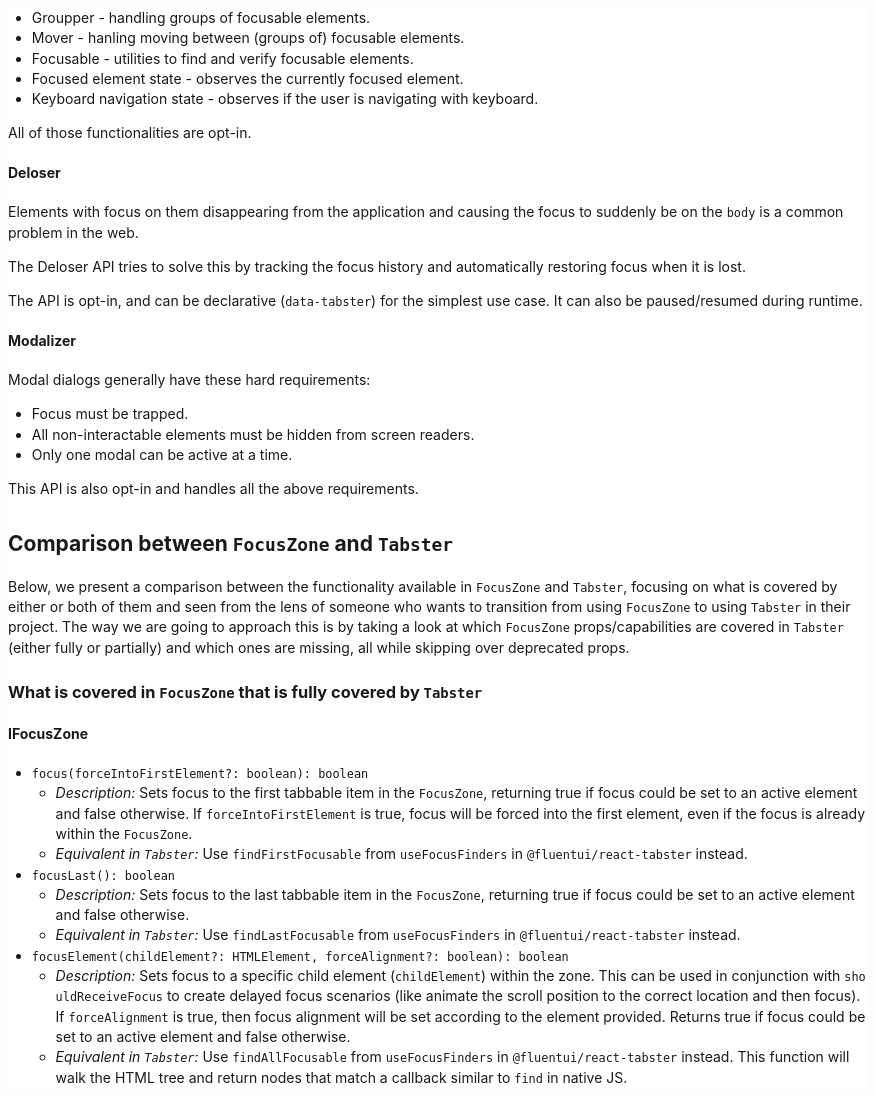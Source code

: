 - Groupper - handling groups of focusable elements.
- Mover - hanling moving between (groups of) focusable elements.
- Focusable - utilities to find and verify focusable elements.
- Focused element state - observes the currently focused element.
- Keyboard navigation state - observes if the user is navigating with keyboard.

All of those functionalities are opt-in.

#### Deloser

Elements with focus on them disappearing from the application and causing the focus to suddenly be on the `body` is a common problem in the web.

The Deloser API tries to solve this by tracking the focus history and automatically restoring focus when it is lost.

The API is opt-in, and can be declarative (`data-tabster`) for the simplest use case. It can also be paused/resumed during runtime.

#### Modalizer

Modal dialogs generally have these hard requirements:

- Focus must be trapped.
- All non-interactable elements must be hidden from screen readers.
- Only one modal can be active at a time.

This API is also opt-in and handles all the above requirements.

## Comparison between `FocusZone` and `Tabster`

Below, we present a comparison between the functionality available in `FocusZone` and `Tabster`, focusing on what is covered by either or both of them and seen from the lens of someone who wants to transition from using `FocusZone` to using `Tabster` in their project. The way we are going to approach this is by taking a look at which `FocusZone` props/capabilities are covered in `Tabster` (either fully or partially) and which ones are missing, all while skipping over deprecated props.

### What is covered in `FocusZone` that is fully covered by `Tabster`

#### IFocusZone

- `focus(forceIntoFirstElement?: boolean): boolean`
  - _Description:_ Sets focus to the first tabbable item in the `FocusZone`, returning true if focus could be set to an active element and false otherwise. If `forceIntoFirstElement` is true, focus will be forced into the first element, even if the focus is already within the `FocusZone`.
  - _Equivalent in `Tabster`:_ Use `findFirstFocusable` from `useFocusFinders` in `@fluentui/react-tabster` instead.
- `focusLast(): boolean`
  - _Description:_ Sets focus to the last tabbable item in the `FocusZone`, returning true if focus could be set to an active element and false otherwise.
  - _Equivalent in `Tabster`:_ Use `findLastFocusable` from `useFocusFinders` in `@fluentui/react-tabster` instead.
- `focusElement(childElement?: HTMLElement, forceAlignment?: boolean): boolean`
  - _Description:_ Sets focus to a specific child element (`childElement`) within the zone. This can be used in conjunction with `shouldReceiveFocus` to create delayed focus scenarios (like animate the scroll position to the correct location and then focus). If `forceAlignment` is true, then focus alignment will be set according to the element provided. Returns true if focus could be set to an active element and false otherwise.
  - _Equivalent in `Tabster`:_ Use `findAllFocusable` from `useFocusFinders` in `@fluentui/react-tabster` instead. This function will walk the HTML tree and return nodes that match a callback similar to `find` in native JS.
